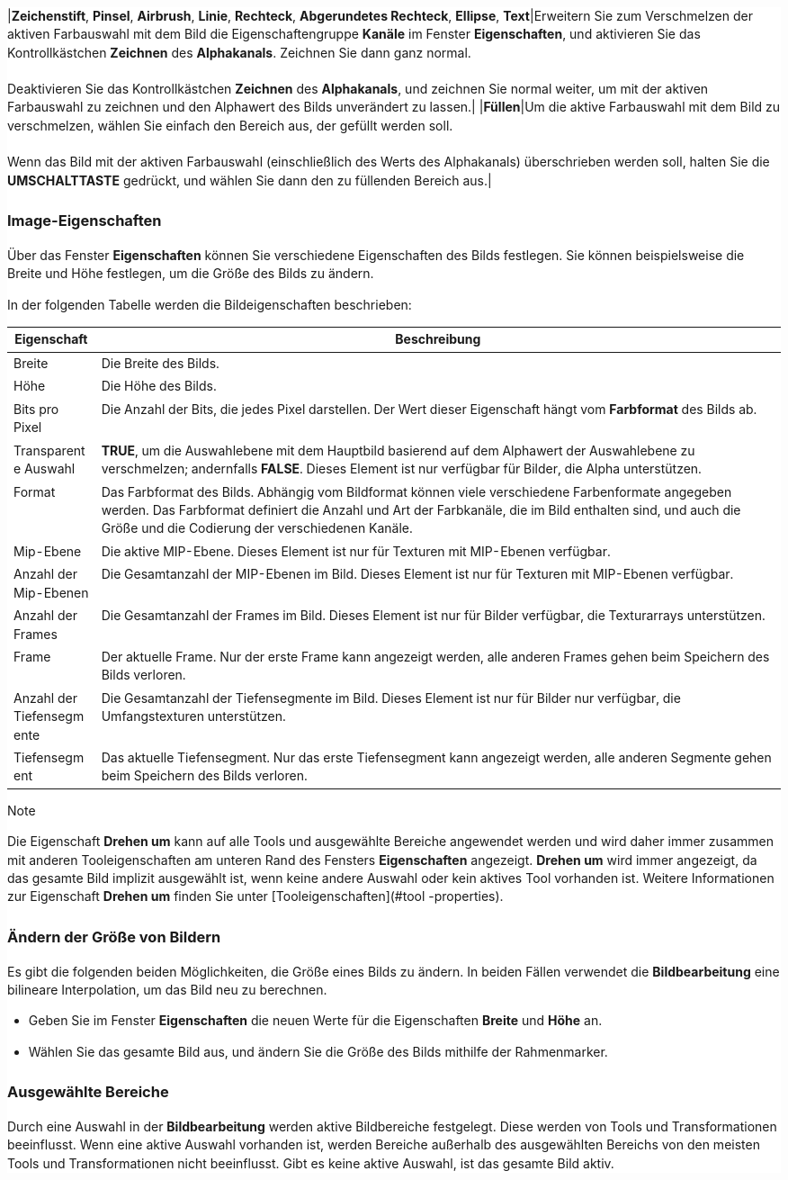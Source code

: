 |**Zeichenstift**, **Pinsel**, **Airbrush**, **Linie**, **Rechteck**, **Abgerundetes Rechteck**, **Ellipse**, **Text**|Erweitern Sie zum Verschmelzen der aktiven Farbauswahl mit dem Bild die Eigenschaftengruppe **Kanäle** im Fenster **Eigenschaften**, und aktivieren Sie das Kontrollkästchen **Zeichnen** des **Alphakanals**. Zeichnen Sie dann ganz normal.<br /><br /> Deaktivieren Sie das Kontrollkästchen **Zeichnen** des **Alphakanals**, und zeichnen Sie normal weiter, um mit der aktiven Farbauswahl zu zeichnen und den Alphawert des Bilds unverändert zu lassen.|
|**Füllen**|Um die aktive Farbauswahl mit dem Bild zu verschmelzen, wählen Sie einfach den Bereich aus, der gefüllt werden soll.<br /><br /> Wenn das Bild mit der aktiven Farbauswahl (einschließlich des Werts des Alphakanals) überschrieben werden soll, halten Sie die **UMSCHALTTASTE** gedrückt, und wählen Sie dann den zu füllenden Bereich aus.|

### <a name="image-properties"></a>Image-Eigenschaften

Über das Fenster **Eigenschaften** können Sie verschiedene Eigenschaften des Bilds festlegen. Sie können beispielsweise die Breite und Höhe festlegen, um die Größe des Bilds zu ändern.

In der folgenden Tabelle werden die Bildeigenschaften beschrieben:

|Eigenschaft|Beschreibung|
|--------------|-----------------|
|Breite|Die Breite des Bilds.|
|Höhe|Die Höhe des Bilds.|
|Bits pro Pixel|Die Anzahl der Bits, die jedes Pixel darstellen. Der Wert dieser Eigenschaft hängt vom **Farbformat** des Bilds ab.|
|Transparente Auswahl|**TRUE**, um die Auswahlebene mit dem Hauptbild basierend auf dem Alphawert der Auswahlebene zu verschmelzen; andernfalls **FALSE**. Dieses Element ist nur verfügbar für Bilder, die Alpha unterstützen.|
|Format|Das Farbformat des Bilds. Abhängig vom Bildformat können viele verschiedene Farbenformate angegeben werden. Das Farbformat definiert die Anzahl und Art der Farbkanäle, die im Bild enthalten sind, und auch die Größe und die Codierung der verschiedenen Kanäle.|
|Mip-Ebene|Die aktive MIP-Ebene. Dieses Element ist nur für Texturen mit MIP-Ebenen verfügbar.|
|Anzahl der Mip-Ebenen|Die Gesamtanzahl der MIP-Ebenen im Bild. Dieses Element ist nur für Texturen mit MIP-Ebenen verfügbar.|
|Anzahl der Frames|Die Gesamtanzahl der Frames im Bild. Dieses Element ist nur für Bilder verfügbar, die Texturarrays unterstützen.|
|Frame|Der aktuelle Frame. Nur der erste Frame kann angezeigt werden, alle anderen Frames gehen beim Speichern des Bilds verloren.|
|Anzahl der Tiefensegmente|Die Gesamtanzahl der Tiefensegmente im Bild. Dieses Element ist nur für Bilder nur verfügbar, die Umfangstexturen unterstützen.|
|Tiefensegment|Das aktuelle Tiefensegment. Nur das erste Tiefensegment kann angezeigt werden, alle anderen Segmente gehen beim Speichern des Bilds verloren.|

> [!NOTE]
> Die Eigenschaft **Drehen um** kann auf alle Tools und ausgewählte Bereiche angewendet werden und wird daher immer zusammen mit anderen Tooleigenschaften am unteren Rand des Fensters **Eigenschaften** angezeigt. **Drehen um** wird immer angezeigt, da das gesamte Bild implizit ausgewählt ist, wenn keine andere Auswahl oder kein aktives Tool vorhanden ist. Weitere Informationen zur Eigenschaft **Drehen um** finden Sie unter [Tooleigenschaften](#tool -properties).

### <a name="resize-images"></a>Ändern der Größe von Bildern

Es gibt die folgenden beiden Möglichkeiten, die Größe eines Bilds zu ändern. In beiden Fällen verwendet die **Bildbearbeitung** eine bilineare Interpolation, um das Bild neu zu berechnen.

- Geben Sie im Fenster **Eigenschaften** die neuen Werte für die Eigenschaften **Breite** und **Höhe** an.

- Wählen Sie das gesamte Bild aus, und ändern Sie die Größe des Bilds mithilfe der Rahmenmarker.

### <a name="selected-regions"></a>Ausgewählte Bereiche

Durch eine Auswahl in der **Bildbearbeitung** werden aktive Bildbereiche festgelegt. Diese werden von Tools und Transformationen beeinflusst. Wenn eine aktive Auswahl vorhanden ist, werden Bereiche außerhalb des ausgewählten Bereichs von den meisten Tools und Transformationen nicht beeinflusst. Gibt es keine aktive Auswahl, ist das gesamte Bild aktiv.
